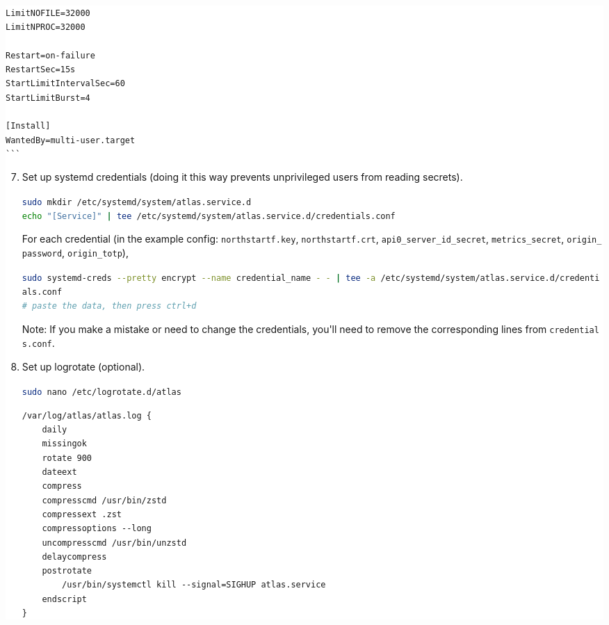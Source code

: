     LimitNOFILE=32000
    LimitNPROC=32000

    Restart=on-failure
    RestartSec=15s
    StartLimitIntervalSec=60
    StartLimitBurst=4

    [Install]
    WantedBy=multi-user.target
    ```

7. Set up systemd credentials (doing it this way prevents unprivileged users from reading secrets).

    ```bash
    sudo mkdir /etc/systemd/system/atlas.service.d
    echo "[Service]" | tee /etc/systemd/system/atlas.service.d/credentials.conf
    ```

    For each credential (in the example config: `northstartf.key`, `northstartf.crt`, `api0_server_id_secret`, `metrics_secret`, `origin_password`, `origin_totp`),

    ```bash
    sudo systemd-creds --pretty encrypt --name credential_name - - | tee -a /etc/systemd/system/atlas.service.d/credentials.conf
    # paste the data, then press ctrl+d
    ```

    Note: If you make a mistake or need to change the credentials, you'll need to remove the corresponding lines from `credentials.conf`.

8. Set up logrotate (optional).

    ```bash
    sudo nano /etc/logrotate.d/atlas
    ```

    ```
    /var/log/atlas/atlas.log {
        daily
        missingok
        rotate 900
        dateext
        compress
        compresscmd /usr/bin/zstd
        compressext .zst
        compressoptions --long
        uncompresscmd /usr/bin/unzstd
        delaycompress
        postrotate
            /usr/bin/systemctl kill --signal=SIGHUP atlas.service
        endscript
    }
    ```
